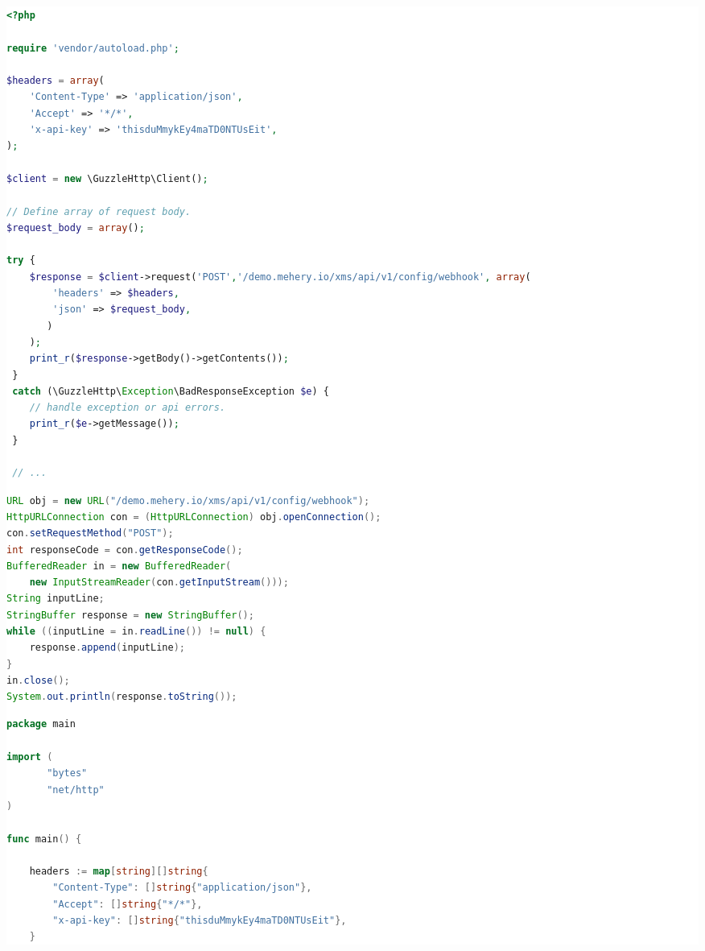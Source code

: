 ```php
<?php

require 'vendor/autoload.php';

$headers = array(
    'Content-Type' => 'application/json',
    'Accept' => '*/*',
    'x-api-key' => 'thisduMmykEy4maTD0NTUsEit',
);

$client = new \GuzzleHttp\Client();

// Define array of request body.
$request_body = array();

try {
    $response = $client->request('POST','/demo.mehery.io/xms/api/v1/config/webhook', array(
        'headers' => $headers,
        'json' => $request_body,
       )
    );
    print_r($response->getBody()->getContents());
 }
 catch (\GuzzleHttp\Exception\BadResponseException $e) {
    // handle exception or api errors.
    print_r($e->getMessage());
 }

 // ...

```

```java
URL obj = new URL("/demo.mehery.io/xms/api/v1/config/webhook");
HttpURLConnection con = (HttpURLConnection) obj.openConnection();
con.setRequestMethod("POST");
int responseCode = con.getResponseCode();
BufferedReader in = new BufferedReader(
    new InputStreamReader(con.getInputStream()));
String inputLine;
StringBuffer response = new StringBuffer();
while ((inputLine = in.readLine()) != null) {
    response.append(inputLine);
}
in.close();
System.out.println(response.toString());

```

```go
package main

import (
       "bytes"
       "net/http"
)

func main() {

    headers := map[string][]string{
        "Content-Type": []string{"application/json"},
        "Accept": []string{"*/*"},
        "x-api-key": []string{"thisduMmykEy4maTD0NTUsEit"},
    }
```